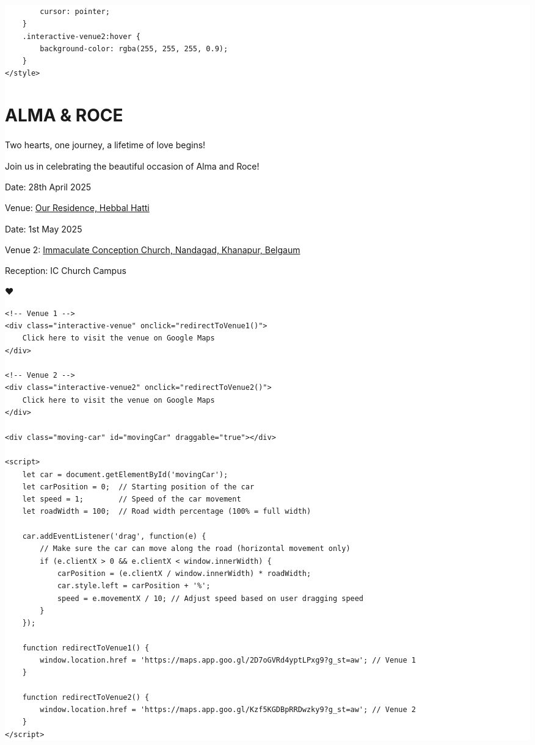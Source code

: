             cursor: pointer;
        }
        .interactive-venue2:hover {
            background-color: rgba(255, 255, 255, 0.9);
        }
    </style>
</head>
<body>
    <div class="banner"></div>
    <div class="road"></div>
    <div class="invitation-box">
        <h1>ALMA & ROCE</h1>
        <p class="quote">Two hearts, one journey, a lifetime of love begins!</p>
        <p class="p1">Join us in celebrating the beautiful occasion of Alma and Roce!</p>
        <p class="date">Date: 28th April 2025</p>
        <p class="venue">Venue: <a href="https://maps.app.goo.gl/2D7oGVRd4yptLPxg9?g_st=aw" target="_blank">Our Residence, Hebbal Hatti</a></p>
        <p class="date">Date: 1st May 2025</p>
        <p class="venue">Venue 2: <a href="https://maps.app.goo.gl/Kzf5KGDBpRRDwzky9?g_st=aw" target="_blank">Immaculate Conception Church, Nandagad, Khanapur, Belgaum</a></p>
        <p class="venue">Reception: IC Church Campus</p>
        <p class="heart" onclick="location.href='https://maps.app.goo.gl/Kzf5KGDBpRRDwzky9?g_st=aw'">❤️</p>
    </div>

    <!-- Venue 1 -->
    <div class="interactive-venue" onclick="redirectToVenue1()">
        Click here to visit the venue on Google Maps
    </div>

    <!-- Venue 2 -->
    <div class="interactive-venue2" onclick="redirectToVenue2()">
        Click here to visit the venue on Google Maps
    </div>

    <div class="moving-car" id="movingCar" draggable="true"></div>

    <script>
        let car = document.getElementById('movingCar');
        let carPosition = 0;  // Starting position of the car
        let speed = 1;        // Speed of the car movement
        let roadWidth = 100;  // Road width percentage (100% = full width)

        car.addEventListener('drag', function(e) {
            // Make sure the car can move along the road (horizontal movement only)
            if (e.clientX > 0 && e.clientX < window.innerWidth) {
                carPosition = (e.clientX / window.innerWidth) * roadWidth;
                car.style.left = carPosition + '%';
                speed = e.movementX / 10; // Adjust speed based on user dragging speed
            }
        });

        function redirectToVenue1() {
            window.location.href = 'https://maps.app.goo.gl/2D7oGVRd4yptLPxg9?g_st=aw'; // Venue 1
        }

        function redirectToVenue2() {
            window.location.href = 'https://maps.app.goo.gl/Kzf5KGDBpRRDwzky9?g_st=aw'; // Venue 2
        }
    </script>
</body>
</html>
